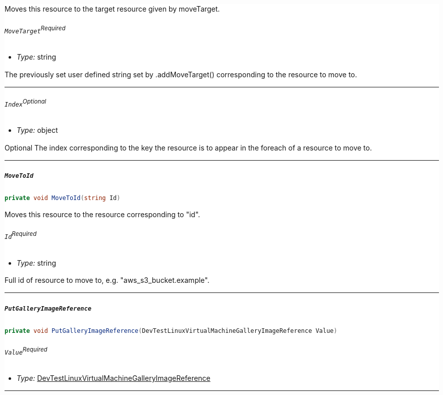 Moves this resource to the target resource given by moveTarget.

###### `MoveTarget`<sup>Required</sup> <a name="MoveTarget" id="@cdktf/provider-azurerm.devTestLinuxVirtualMachine.DevTestLinuxVirtualMachine.moveTo.parameter.moveTarget"></a>

- *Type:* string

The previously set user defined string set by .addMoveTarget() corresponding to the resource to move to.

---

###### `Index`<sup>Optional</sup> <a name="Index" id="@cdktf/provider-azurerm.devTestLinuxVirtualMachine.DevTestLinuxVirtualMachine.moveTo.parameter.index"></a>

- *Type:* object

Optional The index corresponding to the key the resource is to appear in the foreach of a resource to move to.

---

##### `MoveToId` <a name="MoveToId" id="@cdktf/provider-azurerm.devTestLinuxVirtualMachine.DevTestLinuxVirtualMachine.moveToId"></a>

```csharp
private void MoveToId(string Id)
```

Moves this resource to the resource corresponding to "id".

###### `Id`<sup>Required</sup> <a name="Id" id="@cdktf/provider-azurerm.devTestLinuxVirtualMachine.DevTestLinuxVirtualMachine.moveToId.parameter.id"></a>

- *Type:* string

Full id of resource to move to, e.g. "aws_s3_bucket.example".

---

##### `PutGalleryImageReference` <a name="PutGalleryImageReference" id="@cdktf/provider-azurerm.devTestLinuxVirtualMachine.DevTestLinuxVirtualMachine.putGalleryImageReference"></a>

```csharp
private void PutGalleryImageReference(DevTestLinuxVirtualMachineGalleryImageReference Value)
```

###### `Value`<sup>Required</sup> <a name="Value" id="@cdktf/provider-azurerm.devTestLinuxVirtualMachine.DevTestLinuxVirtualMachine.putGalleryImageReference.parameter.value"></a>

- *Type:* <a href="#@cdktf/provider-azurerm.devTestLinuxVirtualMachine.DevTestLinuxVirtualMachineGalleryImageReference">DevTestLinuxVirtualMachineGalleryImageReference</a>

---